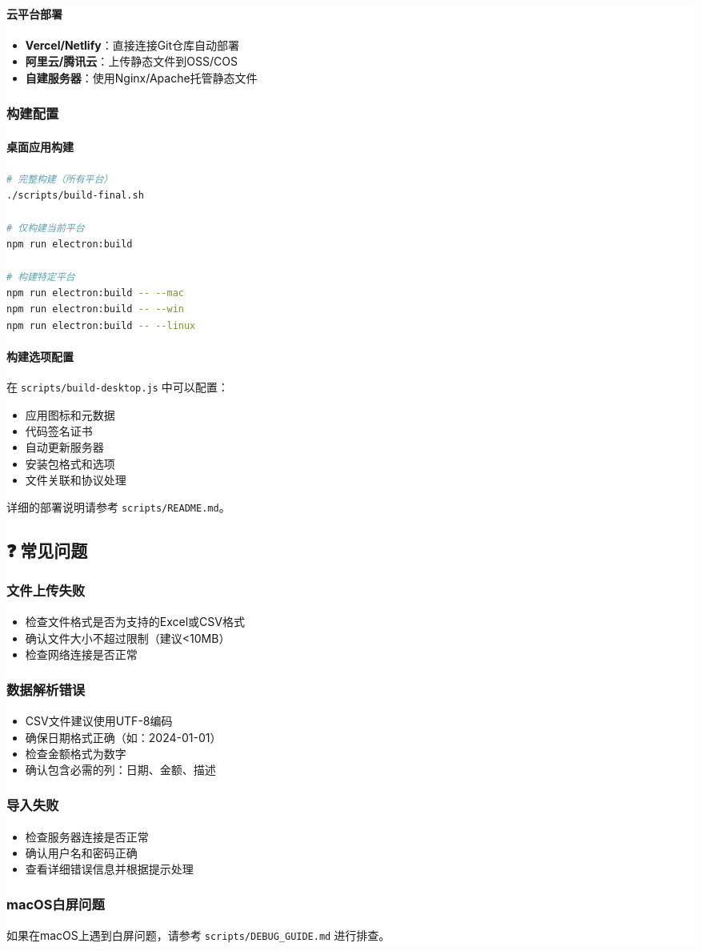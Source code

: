 #### 云平台部署
- **Vercel/Netlify**：直接连接Git仓库自动部署
- **阿里云/腾讯云**：上传静态文件到OSS/COS
- **自建服务器**：使用Nginx/Apache托管静态文件

### 构建配置

#### 桌面应用构建
```bash
# 完整构建（所有平台）
./scripts/build-final.sh

# 仅构建当前平台
npm run electron:build

# 构建特定平台
npm run electron:build -- --mac
npm run electron:build -- --win
npm run electron:build -- --linux
```

#### 构建选项配置
在 `scripts/build-desktop.js` 中可以配置：
- 应用图标和元数据
- 代码签名证书
- 自动更新服务器
- 安装包格式和选项
- 文件关联和协议处理

详细的部署说明请参考 `scripts/README.md`。

## ❓ 常见问题

### 文件上传失败
- 检查文件格式是否为支持的Excel或CSV格式
- 确认文件大小不超过限制（建议<10MB）
- 检查网络连接是否正常

### 数据解析错误
- CSV文件建议使用UTF-8编码
- 确保日期格式正确（如：2024-01-01）
- 检查金额格式为数字
- 确认包含必需的列：日期、金额、描述

### 导入失败
- 检查服务器连接是否正常
- 确认用户名和密码正确
- 查看详细错误信息并根据提示处理

### macOS白屏问题
如果在macOS上遇到白屏问题，请参考 `scripts/DEBUG_GUIDE.md` 进行排查。
